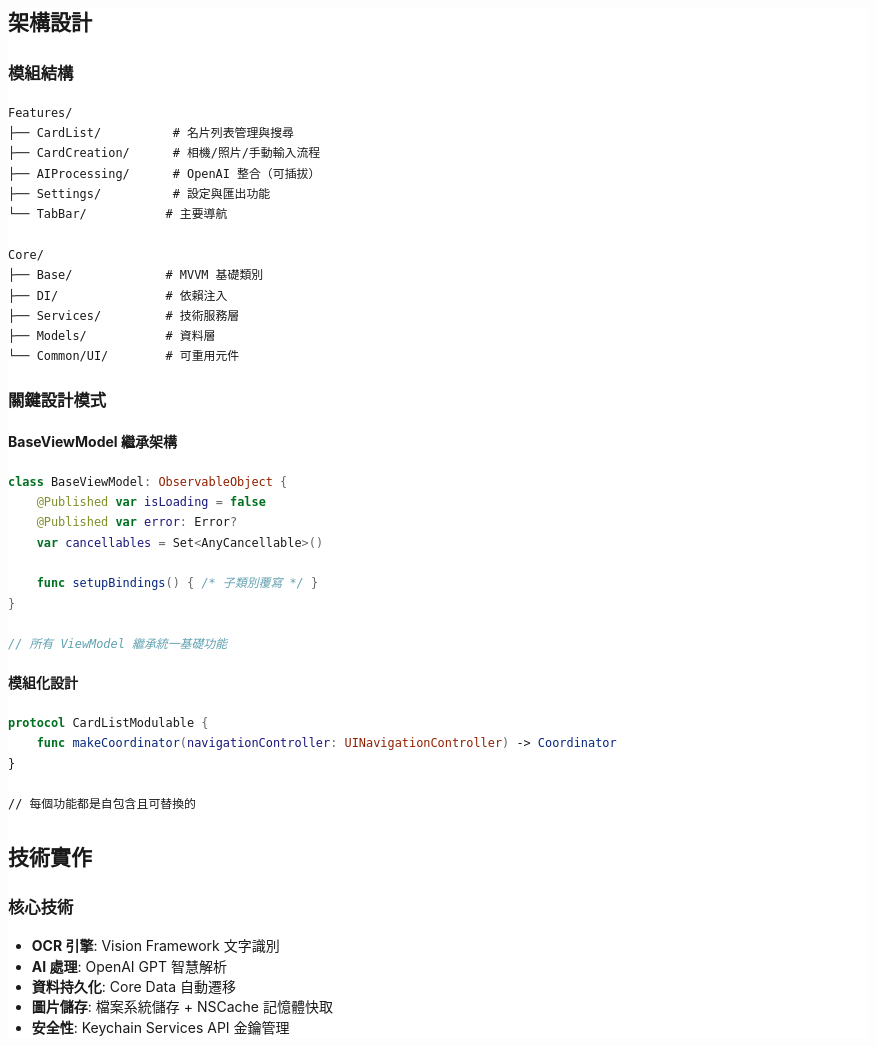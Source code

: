 ## 架構設計

### 模組結構
```
Features/
├── CardList/          # 名片列表管理與搜尋
├── CardCreation/      # 相機/照片/手動輸入流程  
├── AIProcessing/      # OpenAI 整合（可插拔）
├── Settings/          # 設定與匯出功能
└── TabBar/           # 主要導航

Core/
├── Base/             # MVVM 基礎類別
├── DI/               # 依賴注入
├── Services/         # 技術服務層
├── Models/           # 資料層
└── Common/UI/        # 可重用元件
```

### 關鍵設計模式

#### BaseViewModel 繼承架構
```swift
class BaseViewModel: ObservableObject {
    @Published var isLoading = false
    @Published var error: Error?
    var cancellables = Set<AnyCancellable>()
    
    func setupBindings() { /* 子類別覆寫 */ }
}

// 所有 ViewModel 繼承統一基礎功能
```

#### 模組化設計
```swift
protocol CardListModulable {
    func makeCoordinator(navigationController: UINavigationController) -> Coordinator
}

// 每個功能都是自包含且可替換的
```

## 技術實作

### 核心技術
- **OCR 引擎**: Vision Framework 文字識別
- **AI 處理**: OpenAI GPT 智慧解析
- **資料持久化**: Core Data 自動遷移
- **圖片儲存**: 檔案系統儲存 + NSCache 記憶體快取
- **安全性**: Keychain Services API 金鑰管理
